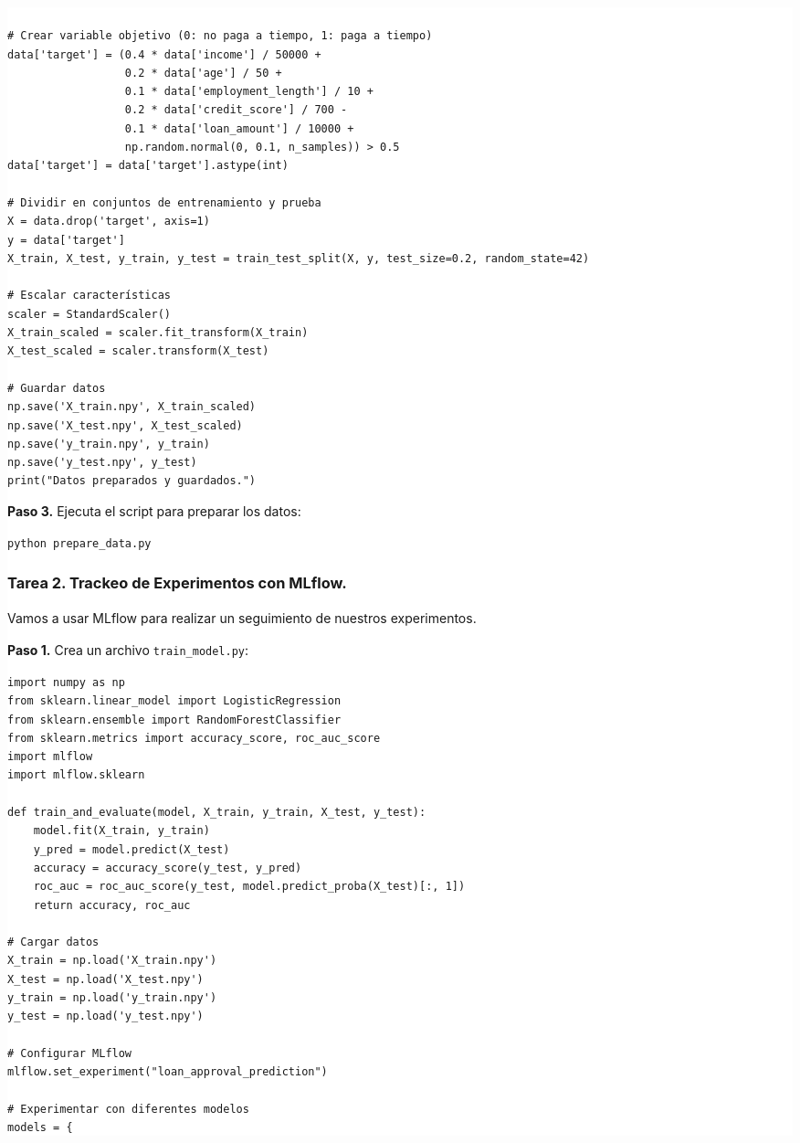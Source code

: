 ```

# Crear variable objetivo (0: no paga a tiempo, 1: paga a tiempo)
data['target'] = (0.4 * data['income'] / 50000 +
                  0.2 * data['age'] / 50 +
                  0.1 * data['employment_length'] / 10 +
                  0.2 * data['credit_score'] / 700 -
                  0.1 * data['loan_amount'] / 10000 +
                  np.random.normal(0, 0.1, n_samples)) > 0.5
data['target'] = data['target'].astype(int)

# Dividir en conjuntos de entrenamiento y prueba
X = data.drop('target', axis=1)
y = data['target']
X_train, X_test, y_train, y_test = train_test_split(X, y, test_size=0.2, random_state=42)

# Escalar características
scaler = StandardScaler()
X_train_scaled = scaler.fit_transform(X_train)
X_test_scaled = scaler.transform(X_test)

# Guardar datos
np.save('X_train.npy', X_train_scaled)
np.save('X_test.npy', X_test_scaled)
np.save('y_train.npy', y_train)
np.save('y_test.npy', y_test)
print("Datos preparados y guardados.")
```

**Paso 3.** Ejecuta el script para preparar los datos:

```
python prepare_data.py
```

### Tarea 2. Trackeo de Experimentos con MLflow.

Vamos a usar MLflow para realizar un seguimiento de nuestros experimentos. 

**Paso 1.** Crea un archivo `train_model.py`:

```
import numpy as np
from sklearn.linear_model import LogisticRegression
from sklearn.ensemble import RandomForestClassifier
from sklearn.metrics import accuracy_score, roc_auc_score
import mlflow
import mlflow.sklearn

def train_and_evaluate(model, X_train, y_train, X_test, y_test):
    model.fit(X_train, y_train)
    y_pred = model.predict(X_test)
    accuracy = accuracy_score(y_test, y_pred)
    roc_auc = roc_auc_score(y_test, model.predict_proba(X_test)[:, 1])
    return accuracy, roc_auc

# Cargar datos
X_train = np.load('X_train.npy')
X_test = np.load('X_test.npy')
y_train = np.load('y_train.npy')
y_test = np.load('y_test.npy')

# Configurar MLflow
mlflow.set_experiment("loan_approval_prediction")

# Experimentar con diferentes modelos
models = {
```
